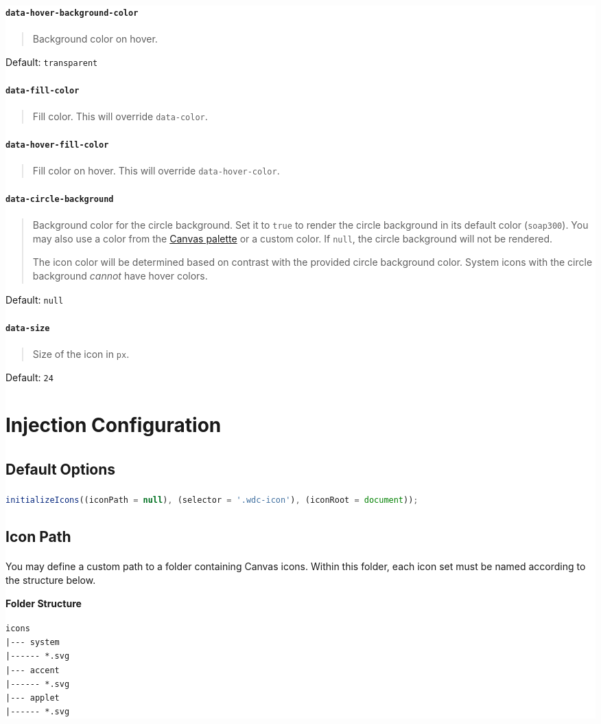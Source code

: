 #### `data-hover-background-color`

> Background color on hover.

Default: `transparent`

#### `data-fill-color`

> Fill color. This will override `data-color`.

#### `data-hover-fill-color`

> Fill color on hover. This will override `data-hover-color`.

#### `data-circle-background`

> Background color for the circle background. Set it to `true` to render the circle background in
> its default color (`soap300`). You may also use a color from the
> [Canvas palette](https://design.workday.com/resources/colors) or a custom color. If `null`, the
> circle background will not be rendered.
>
> The icon color will be determined based on contrast with the provided circle background color.
> System icons with the circle background _cannot_ have hover colors.

Default: `null`

#### `data-size`

> Size of the icon in `px`.

Default: `24`

# Injection Configuration

## Default Options

```js
initializeIcons((iconPath = null), (selector = '.wdc-icon'), (iconRoot = document));
```

## Icon Path

You may define a custom path to a folder containing Canvas icons. Within this folder, each icon set
must be named according to the structure below.

**Folder Structure**

```
icons
|--- system
|------ *.svg
|--- accent
|------ *.svg
|--- applet
|------ *.svg
```
